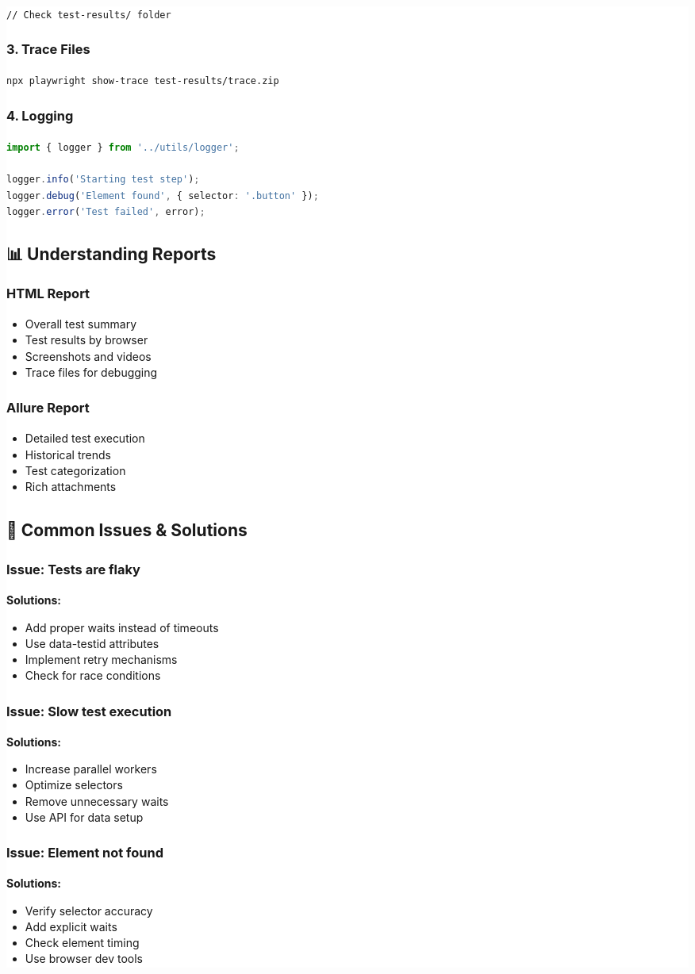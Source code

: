 ```
// Check test-results/ folder
```

### 3. Trace Files
```bash
npx playwright show-trace test-results/trace.zip
```

### 4. Logging
```typescript
import { logger } from '../utils/logger';

logger.info('Starting test step');
logger.debug('Element found', { selector: '.button' });
logger.error('Test failed', error);
```

## 📊 Understanding Reports

### HTML Report
- Overall test summary
- Test results by browser
- Screenshots and videos
- Trace files for debugging

### Allure Report
- Detailed test execution
- Historical trends
- Test categorization
- Rich attachments

## 🚨 Common Issues & Solutions

### Issue: Tests are flaky
**Solutions:**
- Add proper waits instead of timeouts
- Use data-testid attributes
- Implement retry mechanisms
- Check for race conditions

### Issue: Slow test execution
**Solutions:**
- Increase parallel workers
- Optimize selectors
- Remove unnecessary waits
- Use API for data setup

### Issue: Element not found
**Solutions:**
- Verify selector accuracy
- Add explicit waits
- Check element timing
- Use browser dev tools
